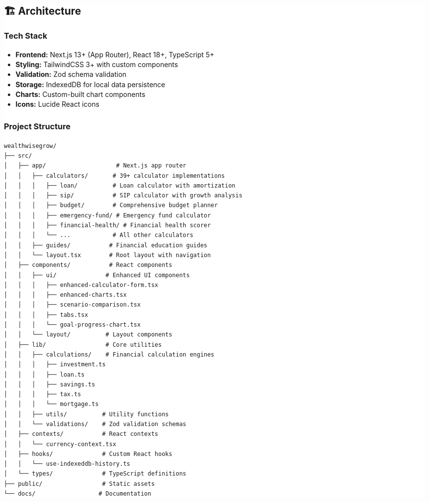 ## 🏗️ Architecture

### **Tech Stack**
- **Frontend:** Next.js 13+ (App Router), React 18+, TypeScript 5+
- **Styling:** TailwindCSS 3+ with custom components
- **Validation:** Zod schema validation
- **Storage:** IndexedDB for local data persistence
- **Charts:** Custom-built chart components
- **Icons:** Lucide React icons

### **Project Structure**
```
wealthwisegrow/
├── src/
│   ├── app/                    # Next.js app router
│   │   ├── calculators/       # 39+ calculator implementations
│   │   │   ├── loan/          # Loan calculator with amortization
│   │   │   ├── sip/           # SIP calculator with growth analysis
│   │   │   ├── budget/        # Comprehensive budget planner
│   │   │   ├── emergency-fund/ # Emergency fund calculator
│   │   │   ├── financial-health/ # Financial health scorer
│   │   │   └── ...            # All other calculators
│   │   ├── guides/           # Financial education guides
│   │   └── layout.tsx        # Root layout with navigation
│   ├── components/           # React components
│   │   ├── ui/              # Enhanced UI components
│   │   │   ├── enhanced-calculator-form.tsx
│   │   │   ├── enhanced-charts.tsx
│   │   │   ├── scenario-comparison.tsx
│   │   │   ├── tabs.tsx
│   │   │   └── goal-progress-chart.tsx
│   │   └── layout/          # Layout components
│   ├── lib/                 # Core utilities
│   │   ├── calculations/    # Financial calculation engines
│   │   │   ├── investment.ts
│   │   │   ├── loan.ts
│   │   │   ├── savings.ts
│   │   │   ├── tax.ts
│   │   │   └── mortgage.ts
│   │   ├── utils/          # Utility functions
│   │   └── validations/    # Zod validation schemas
│   ├── contexts/           # React contexts
│   │   └── currency-context.tsx
│   ├── hooks/              # Custom React hooks
│   │   └── use-indexeddb-history.ts
│   └── types/              # TypeScript definitions
├── public/                 # Static assets
└── docs/                  # Documentation
```
